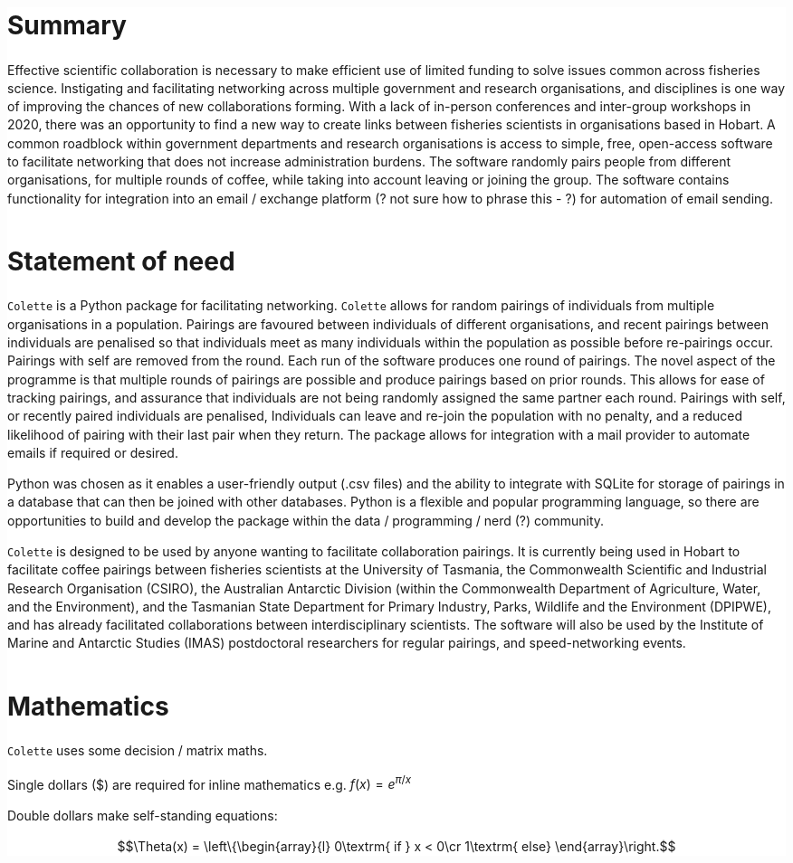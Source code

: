 # Summary

Effective scientific collaboration is necessary to make efficient use of limited funding to solve issues common across fisheries science. Instigating and facilitating networking across multiple government and research organisations, and disciplines is one way of improving the chances of new collaborations forming. With a lack of in-person conferences and inter-group workshops in 2020, there was an opportunity to find a new way to create links between fisheries scientists in organisations based in Hobart. A common roadblock within government departments and research organisations is access to simple, free, open-access software to facilitate networking that does not increase administration burdens. The software randomly pairs people from different organisations, for multiple rounds of coffee, while taking into account leaving or joining the group. The software contains functionality for integration into an email / exchange platform (? not sure how to phrase this - ?) for automation of email sending.

# Statement of need

`Colette` is a Python package for facilitating networking. `Colette` allows for random pairings of individuals from multiple organisations in a population. Pairings are favoured between individuals of different organisations, and recent pairings between individuals are penalised so that individuals meet as many individuals within the population as possible before re-pairings occur. Pairings with self are removed from the round. Each run of the software produces one round of pairings. The novel aspect of the programme is that multiple rounds of pairings are possible and produce pairings based on prior rounds. This allows for ease of tracking pairings, and assurance that individuals are not being randomly assigned the same partner each round. Pairings with self, or recently paired individuals are penalised, Individuals can leave and re-join the population with no penalty, and a reduced likelihood of pairing with their last pair when they return. The package allows for integration with a mail provider to automate emails if required or desired.

Python was chosen as it enables a user-friendly output (.csv files) and the ability to integrate with SQLite for storage of pairings in a database that can then be joined with other databases. Python is a flexible and popular programming language, so there are opportunities to build and develop the package within the data / programming / nerd (?) community.

`Colette` is designed to be used by anyone wanting to facilitate collaboration pairings. It is currently being used in Hobart to facilitate coffee pairings between fisheries scientists at the University of Tasmania, the Commonwealth Scientific and Industrial Research Organisation (CSIRO), the Australian Antarctic Division (within the Commonwealth Department of Agriculture, Water, and the Environment), and the Tasmanian State Department for Primary Industry, Parks, Wildlife and the Environment (DPIPWE), and has already facilitated collaborations between interdisciplinary scientists. The software will also be used by the Institute of Marine and Antarctic Studies (IMAS) postdoctoral researchers for regular pairings, and speed-networking events.

# Mathematics

`Colette` uses some decision / matrix maths.

Single dollars ($) are required for inline mathematics e.g. $f(x) = e^{\pi/x}$

Double dollars make self-standing equations:

$$\Theta(x) = \left\{\begin{array}{l}
0\textrm{ if } x < 0\cr
1\textrm{ else}
\end{array}\right.$$
